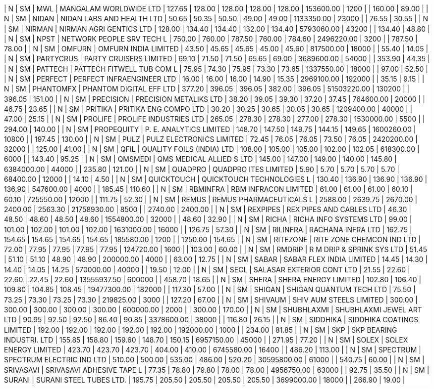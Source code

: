 | N | SM | MWL | MANGALAM WORLDWIDE LTD | 127.65 | 128.00 | 128.00 | 128.00 | 128.00 | 153600.00 | 1200 |  | 160.00 | 89.00 |
| N | SM | NIDAN | NIDAN LABS AND HEALTH LTD | 50.65 | 50.35 | 50.50 | 49.00 | 49.00 | 1133350.00 | 23000 |  | 76.55 | 30.55 |
| N | SM | NIRMAN | NIRMAN AGRI GENTICS LTD | 128.00 | 134.40 | 134.40 | 132.00 | 134.40 | 5793060.00 | 43200 |  | 134.40 | 48.80 |
| N | SM | NPST | NETWORK PEOPLE SRV TECH L | 750.00 | 760.00 | 787.50 | 760.00 | 784.60 | 2496220.00 | 3200 |  | 787.50 | 78.00 |
| N | SM | OMFURN | OMFURN INDIA LIMITED | 43.50 | 45.65 | 45.65 | 45.00 | 45.60 | 817500.00 | 18000 |  | 55.40 | 14.05 |
| N | SM | PARTYCRUS | PARTY CRUISERS LIMITED | 69.10 | 71.50 | 71.50 | 65.65 | 69.00 | 3689600.00 | 54000 |  | 353.90 | 44.35 |
| N | SM | PATTECH | PATTECH FITWELL TUB COM L | 75.95 | 74.30 | 75.95 | 73.30 | 73.65 | 1337550.00 | 18000 |  | 97.00 | 52.50 |
| N | SM | PERFECT | PERFECT INFRAENGINEER LTD | 16.00 | 16.00 | 16.00 | 14.90 | 15.35 | 2969100.00 | 192000 |  | 35.15 | 9.15 |
| N | SM | PHANTOMFX | PHANTOM DIGITAL EFF LTD | 377.20 | 396.05 | 396.05 | 382.00 | 396.05 | 51503220.00 | 130200 |  | 396.05 | 151.00 |
| N | SM | PRECISION | PRECISION METALIKS LTD | 38.20 | 39.05 | 39.30 | 37.20 | 37.45 | 764600.00 | 20000 |  | 46.75 | 23.65 |
| N | SM | PRITIKA | PRITIKA ENG COMPO LTD | 30.20 | 30.25 | 30.65 | 30.05 | 30.65 | 1209400.00 | 40000 |  | 47.00 | 25.15 |
| N | SM | PROLIFE | PROLIFE INDUSTRIES LTD | 265.05 | 278.30 | 278.30 | 277.00 | 278.30 | 1530000.00 | 5500 |  | 294.00 | 140.00 |
| N | SM | PROPEQUITY | P. E. ANALYTICS LIMITED | 148.70 | 147.50 | 149.75 | 144.15 | 149.65 | 1600260.00 | 10800 |  | 197.45 | 130.00 |
| N | SM | PULZ | PULZ ELECTRONICS LIMITED | 72.45 | 76.05 | 76.05 | 73.50 | 76.05 | 2420200.00 | 32000 |  | 125.00 | 41.00 |
| N | SM | QFIL | QUALITY FOILS (INDIA) LTD | 108.00 | 105.00 | 105.00 | 102.00 | 102.05 | 618300.00 | 6000 |  | 143.40 | 95.25 |
| N | SM | QMSMEDI | QMS MEDICAL ALLIED S LTD | 145.00 | 147.00 | 149.00 | 140.00 | 145.80 | 6384000.00 | 44000 |  | 235.80 | 121.00 |
| N | SM | QUADPRO | QUADPRO ITES LIMITED | 5.90 | 5.70 | 5.70 | 5.70 | 5.70 | 68400.00 | 12000 |  | 14.10 | 4.50 |
| N | SM | QUICKTOUCH | QUICKTOUCH TECHNOLOGIES L | 130.40 | 136.90 | 136.90 | 136.90 | 136.90 | 547600.00 | 4000 |  | 185.45 | 110.60 |
| N | SM | RBMINFRA | RBM INFRACON LIMITED | 61.00 | 61.00 | 61.00 | 60.10 | 60.10 | 725550.00 | 12000 |  | 111.75 | 52.30 |
| N | SM | REMUS | REMUS PHARMACEUTICALS L | 2588.00 | 2639.75 | 2670.00 | 2400.00 | 2563.30 | 21758930.00 | 8500 |  | 2740.00 | 2400.00 |
| N | SM | REXPIPES | REX PIPES AND CABLES LTD | 46.30 | 48.50 | 48.60 | 48.50 | 48.60 | 1554800.00 | 32000 |  | 48.60 | 32.90 |
| N | SM | RICHA | RICHA INFO SYSTEMS LTD | 99.00 | 101.00 | 102.00 | 101.00 | 102.00 | 1631000.00 | 16000 |  | 126.75 | 57.30 |
| N | SM | RILINFRA | RACHANA INFRA LTD | 162.75 | 154.65 | 154.65 | 154.65 | 154.65 | 185580.00 | 1200 |  | 1250.00 | 154.65 |
| N | SM | RITEZONE | RITE ZONE CHEMCON IND LTD | 72.00 | 77.95 | 77.95 | 77.95 | 77.95 | 124720.00 | 1600 |  | 103.00 | 60.00 |
| N | SM | RMDRIP | R M DRIP & SPRINK SYS LTD | 51.45 | 51.10 | 51.10 | 48.90 | 48.90 | 200000.00 | 4000 |  | 63.00 | 12.75 |
| N | SM | SABAR | SABAR FLEX INDIA LIMITED | 14.45 | 14.30 | 14.40 | 14.05 | 14.25 | 570000.00 | 40000 |  | 19.50 | 12.00 |
| N | SM | SECL | SALASAR EXTERIOR CONT LTD | 21.55 | 22.60 | 22.60 | 22.45 | 22.60 | 13555937.50 | 600000 |  | 458.70 | 18.65 |
| N | SM | SHERA | SHERA ENERGY LIMITED | 102.80 | 106.40 | 109.80 | 104.85 | 108.45 | 19477300.00 | 182000 |  | 117.30 | 57.00 |
| N | SM | SHIGAN | SHIGAN QUANTUM TECH LTD | 75.50 | 73.25 | 73.30 | 73.25 | 73.30 | 219825.00 | 3000 |  | 127.20 | 67.00 |
| N | SM | SHIVAUM | SHIV AUM STEELS LIMITED | 300.00 | 300.00 | 300.00 | 300.00 | 300.00 | 600000.00 | 2000 |  | 300.00 | 170.00 |
| N | SM | SHUBHLAXMI | SHUBHLAXMI JEWEL ART LTD | 90.95 | 92.50 | 92.50 | 86.40 | 90.85 | 3378600.00 | 38000 |  | 116.80 | 26.15 |
| N | SM | SIDDHIKA | SIDDHIKA COATINGS LIMITED | 192.00 | 192.00 | 192.00 | 192.00 | 192.00 | 192000.00 | 1000 |  | 234.00 | 81.85 |
| N | SM | SKP | SKP BEARING INDUSTRI. LTD | 155.85 | 158.80 | 159.60 | 148.70 | 150.15 | 6957150.00 | 45000 |  | 271.95 | 77.20 |
| N | SM | SOLEX | SOLEX ENERGY LIMITED | 423.70 | 423.70 | 423.70 | 404.00 | 410.00 | 6745580.00 | 16400 |  | 486.20 | 113.00 |
| N | SM | SPECTRUM | SPECTRUM ELECTRIC IND LTD | 510.00 | 500.00 | 535.00 | 486.00 | 520.20 | 30595800.00 | 61000 |  | 540.75 | 60.00 |
| N | SM | SRIVASAVI | SRIVASAVI ADHESIVE TAPE L | 77.35 | 78.80 | 79.80 | 78.00 | 78.00 | 4956750.00 | 63000 |  | 92.75 | 35.50 |
| N | SM | SURANI | SURANI STEEL TUBES LTD. | 195.75 | 205.50 | 205.50 | 205.50 | 205.50 | 3699000.00 | 18000 |  | 266.90 | 19.00 |